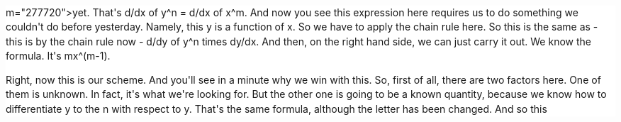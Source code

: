   m="277720">yet.</span> <span m="277930">That's</span> <span
  m="278340">d/dx</span> <span m="278650">of</span> <span m="279180">y^n</span>
  <span m="280400">=</span> <span m="281220">d/dx</span> <span
  m="281590">of</span> <span m="283460">x^m.</span> <span m="286460">And</span>
  <span m="286700">now</span> <span m="288620">you</span> <span
  m="288790">see</span> <span m="290650">this</span> <span
  m="290900">expression</span> <span m="291580">here</span> <span
  m="291920">requires</span> <span m="292460">us</span> <span
  m="292570">to</span> <span m="292660">do</span> <span
  m="292780">something</span> <span m="293090">we</span> <span
  m="293180">couldn't</span> <span m="293480">do</span> <span
  m="293660">before</span> <span m="294090">yesterday.</span> <span
  m="295020">Namely,</span> <span m="296300">this</span> <span
  m="296610">y</span> <span m="297120">is</span> <span m="297310">a</span> <span
  m="297390">function</span> <span m="297870">of</span> <span
  m="297940">x.</span> <span m="298780">So</span> <span m="298900">we</span>
  <span m="299000">have</span> <span m="299170">to</span> <span
  m="299260">apply</span> <span m="299590">the</span> <span m="299690">chain
  rule here.</span> <span m="301610">So</span> <span m="301890">this</span>
  <span m="302360">is</span> <span m="302790">the</span> <span m="302890">same
  as -</span> <span m="303260">this is</span> <span m="304360">by</span> <span
  m="304520">the</span> <span m="304620">chain</span> <span m="305250">rule now
  -</span> <span m="306710">d/dy of</span> <span m="308110">y^n</span> <span
  m="308610">times</span> <span m="310920">dy/dx.</span> <span
  m="313710">And</span> <span m="313870">then,</span> <span m="313970">on</span>
  <span m="314080">the</span> <span m="314140">right</span> <span
  m="314390">hand</span> <span m="314610">side,</span> <span
  m="314890">we</span> <span m="314980">can</span> <span m="315080">just</span>
  <span m="315270">carry</span> <span m="315530">it</span> <span
  m="315600">out.</span> <span m="315790">We</span> <span m="315890">know</span>
  <span m="316020">the</span> <span m="316140">formula.</span> <span
  m="317280">It's</span> <span m="317860">mx^(m-1).</span></p><p><span
  m="321550">Right,</span> <span m="321810">now</span> <span
  m="321960">this</span> <span m="322140">is</span> <span m="322280">our</span>
  <span m="323900">scheme.</span> <span m="324960">And</span> <span
  m="325570">you'll</span> <span m="325830">see</span> <span
  m="326350">in</span> <span m="326470">a</span> <span m="326520">minute</span>
  <span m="327210">why</span> <span m="327460">we</span> <span
  m="327650">win</span> <span m="328480">with</span> <span
  m="328720">this.</span> <span m="329360">So,</span> <span
  m="329620">first</span> <span m="329980">of</span> <span
  m="330100">all,</span> <span m="330680">there</span> <span
  m="330830">are</span> <span m="330920">two</span> <span
  m="331160">factors</span> <span m="331730">here.</span> <span
  m="332390">One</span> <span m="332670">of</span> <span m="332770">them</span>
  <span m="333100">is</span> <span m="333410">unknown.</span> <span
  m="333870">In</span> <span m="333970">fact,</span> <span
  m="334240">it's</span> <span m="334390">what</span> <span
  m="334530">we're</span> <span m="334640">looking</span> <span
  m="334970">for.</span> <span m="335870">But</span> <span m="336010">the</span>
  <span m="336150">other</span> <span m="336370">one</span> <span
  m="336570">is</span> <span m="336730">going</span> <span m="336960">to</span>
  <span m="337050">be</span> <span m="337200">a</span> <span
  m="337270">known</span> <span m="338040">quantity,</span> <span
  m="338570">because</span> <span m="338860">we</span> <span
  m="338960">know</span> <span m="339130">how</span> <span m="339260">to</span>
  <span m="339370">differentiate</span> <span m="340440">y to the n</span> <span
  m="340710">with</span> <span m="341030">respect</span> <span
  m="341160">to</span> <span m="341740">y.</span> <span m="342670">That's</span>
  <span m="342910">the</span> <span m="343000">same</span> <span
  m="343310">formula,</span> <span m="343650">although</span> <span
  m="343940">the</span> <span m="344060">letter has</span> <span
  m="344620">been</span> <span m="344770">changed.</span> <span
  m="346330">And</span> <span m="346600">so</span> <span m="346840">this</span>